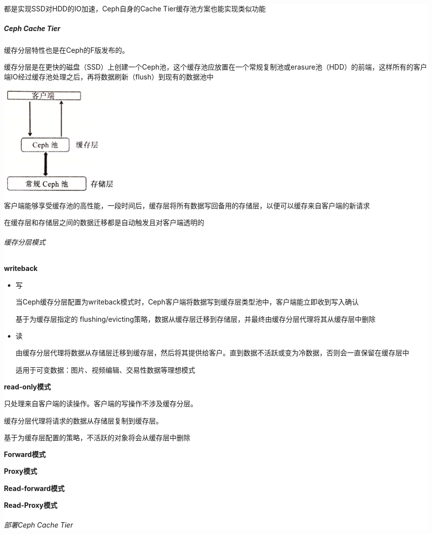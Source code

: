 都是实现SSD对HDD的IO加速，Ceph自身的Cache Tier缓存池方案也能实现类似功能

##### Ceph Cache Tier

缓存分层特性也是在Ceph的F版发布的。

缓存分层是在更快的磁盘（SSD）上创建一个Ceph池，这个缓存池应放置在一个常规复制池或erasure池（HDD）的前端，这样所有的客户端IO经过缓存池处理之后，再将数据刷新（flush）到现有的数据池中

![image-20231108210850547](6.性能调优/image-20231108210850547.png)

客户端能够享受缓存池的高性能，一段时间后，缓存层将所有数据写回备用的存储层，以便可以缓存来自客户端的新请求

在缓存层和存储层之间的数据迁移都是自动触发且对客户端透明的

###### 缓存分层模式

**writeback**

- 写

  当Ceph缓存分层配置为writeback模式时，Ceph客户端将数据写到缓存层类型池中，客户端能立即收到写入确认

  基于为缓存层指定的 flushing/evicting策略，数据从缓存层迁移到存储层，并最终由缓存分层代理将其从缓存层中删除

- 读

  由缓存分层代理将数据从存储层迁移到缓存层，然后将其提供给客户。直到数据不活跃或变为冷数据，否则会一直保留在缓存层中

  适用于可变数据：图片、视频编辑、交易性数据等理想模式

**read-only模式**

只处理来自客户端的读操作。客户端的写操作不涉及缓存分层。

缓存分层代理将请求的数据从存储层复制到缓存层。

基于为缓存层配置的策略，不活跃的对象将会从缓存层中删除

**Forward模式**

**Proxy模式**

**Read-forward模式**

**Read-Proxy模式**

###### 部署Ceph Cache Tier
